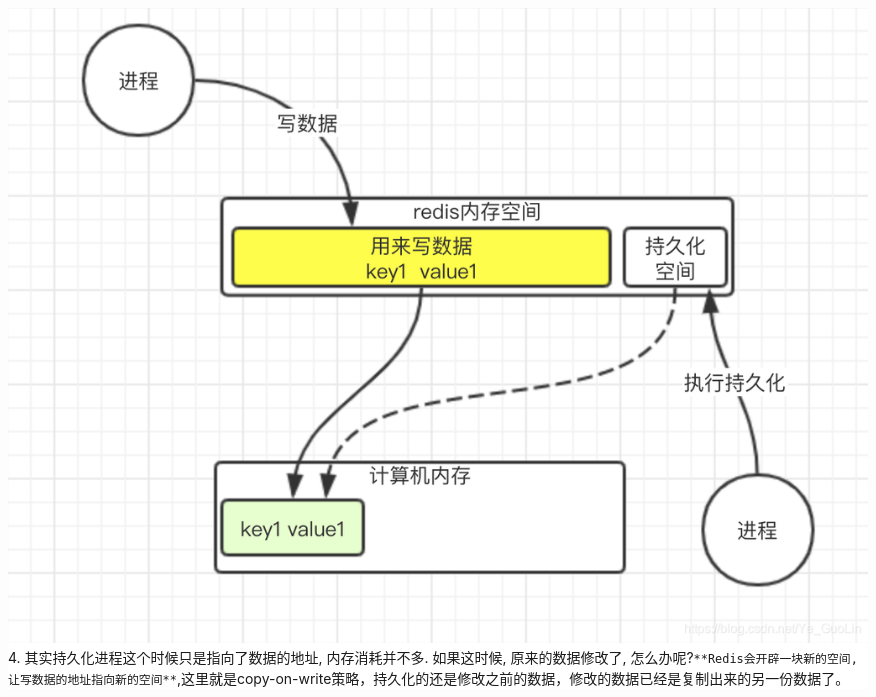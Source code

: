    ![在这里插入图片描述](img/watermark,type_ZmFuZ3poZW5naGVpdGk,shadow_10,text_aHR0cHM6Ly9ibG9nLmNzZG4ubmV0L1llX0d1b0xpbg==,size_16,color_FFFFFF,t_70-20230422174837323.png)
4. 其实持久化进程这个时候只是指向了数据的地址, 内存消耗并不多. 如果这时候, 原来的数据修改了, 怎么办呢?`**Redis会开辟一块新的空间, 让写数据的地址指向新的空间**`,这里就是copy-on-write策略，持久化的还是修改之前的数据，修改的数据已经是复制出来的另一份数据了。